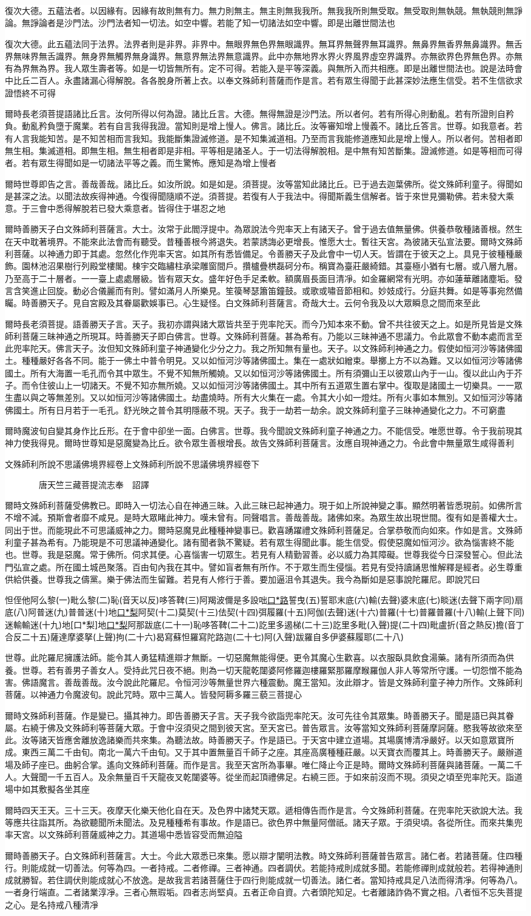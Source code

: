 復次大德。五蘊法者。以因緣有。因緣有故則無有力。無力則無主。無主則無我我所。無我我所則無受取。無受取則無執競。無執競則無諍論。無諍論者是沙門法。沙門法者知一切法。如空中響。若能了知一切諸法如空中響。即是出離世間法也

復次大德。此五蘊法同于法界。法界者則是非界。非界中。無眼界無色界無眼識界。無耳界無聲界無耳識界。無鼻界無香界無鼻識界。無舌界無味界無舌識界。無身界無觸界無身識界。無意界無法界無意識界。此中亦無地界水界火界風界虛空界識界。亦無欲界色界無色界。亦無有為界無為界。我人眾生壽者等。如是一切皆無所有。定不可得。若能入是平等深義。與無所入而共相應。即是出離世間法也。說是法時會中比丘二百人。永盡諸漏心得解脫。各各脫身所著上衣。以奉文殊師利菩薩而作是言。若有眾生得聞于此甚深妙法應生信受。若不生信欲求證悟終不可得

爾時長老須菩提語諸比丘言。汝何所得以何為證。諸比丘言。大德。無得無證是沙門法。所以者何。若有所得心則動亂。若有所證則自矜負。動亂矜負墮于魔業。若有自言我得我證。當知則是增上慢人。佛言。諸比丘。汝等審知增上慢義不。諸比丘答言。世尊。如我意者。若有人言我能知苦。是不知苦相而言我知。我能斷集證滅修道。是不知集滅道相。乃至而言我能修道應知此是增上慢人。所以者何。苦相者即無生相。集滅道相。即無生相。無生相者即是非相。平等相是諸圣人。于一切法得解脫相。是中無有知苦斷集。證滅修道。如是等相而可得者。若有眾生得聞如是一切諸法平等之義。而生驚怖。應知是為增上慢者

爾時世尊即告之言。善哉善哉。諸比丘。如汝所說。如是如是。須菩提。汝等當知此諸比丘。已于過去迦葉佛所。從文殊師利童子。得聞如是甚深之法。以聞法故疾得神通。今復得聞隨順不逆。須菩提。若復有人于我法中。得聞斯義生信解者。皆于來世見彌勒佛。若未發大乘意。于三會中悉得解脫若已發大乘意者。皆得住于堪忍之地

爾時善勝天子白文殊師利菩薩言。大士。汝常于此閻浮提中。為眾說法今兜率天上有諸天子。曾于過去值無量佛。供養恭敬種諸善根。然生在天中耽著境界。不能來此法會而有聽受。昔種善根今將退失。若蒙誘誨必更增長。惟愿大士。暫往天宮。為彼諸天弘宣法要。爾時文殊師利菩薩。以神通力即于其處。忽然化作兜率天宮。如其所有悉皆備足。令善勝天子及此會中一切人天。皆謂在于彼天之上。具見于彼種種嚴飾。園林池沼果樹行列殿堂樓閣。棟宇交臨繡柱承梁雕窗間戶。攢櫨疊栱磊砢分布。稱寶為臺莊嚴綺錯。其臺極小猶有七層。或八層九層。乃至高于二十層者。一一臺上處處層級。皆有眾天女。盛年好色手足柔軟。額廣眉長面目清凈。如金羅網常有光明。亦如蓮華離諸塵垢。發言含笑進止回旋。動必合儀麗而有則。譬如滿月人所樂見。笙篌琴瑟簫笛鐘鼓。或歌或嘯音節相和。妙妓成行。分庭共舞。如是等事宛然備矚。時善勝天子。見自宮殿及其眷屬歡娛事已。心生疑怪。白文殊師利菩薩言。奇哉大士。云何令我及以大眾瞬息之間而來至此

爾時長老須菩提。語善勝天子言。天子。我初亦謂與諸大眾皆共至于兜率陀天。而今乃知本來不動。曾不共往彼天之上。如是所見皆是文殊師利菩薩三昧神通之所現耳。時善勝天子即白佛言。世尊。文殊師利菩薩。甚為希有。乃能以三昧神通不思議力。令此眾會不動本處而言至此兜率陀天。佛言天子。汝但知文殊師利童子神通變化少分之力。我之所知無有量也。天子。以文殊師利神通之力。假使如恒河沙等諸佛國土。種種嚴好各各不同。能于一佛土中普令明見。又以如恒河沙等諸佛國土。集在一處狀如繒束。舉擲上方不以為難。又以如恒河沙等諸佛國土。所有大海置一毛孔而令其中眾生。不覺不知無所觸嬈。又以如恒河沙等諸佛國土。所有須彌山王以彼眾山內于一山。復以此山內于芥子。而令住彼山上一切諸天。不覺不知亦無所嬈。又以如恒河沙等諸佛國土。其中所有五道眾生置右掌中。復取是諸國土一切樂具。一一眾生盡以與之等無差別。又以如恒河沙等諸佛國土。劫盡燒時。所有大火集在一處。令其大小如一燈炷。所有火事如本無別。又如恒河沙等諸佛國土。所有日月若于一毛孔。舒光映之普令其明隱蔽不現。天子。我于一劫若一劫余。說文殊師利童子三昧神通變化之力。不可窮盡

爾時魔波旬自變其身作比丘形。在于會中卻坐一面。白佛言。世尊。我今聞說文殊師利童子神通之力。不能信受。唯愿世尊。令于我前現其神力使我得見。爾時世尊知是惡魔變為比丘。欲令眾生善根增長。故告文殊師利菩薩言。汝應自現神通之力。令此會中無量眾生咸得善利

文殊師利所說不思議佛境界經卷上文殊師利所說不思議佛境界經卷下

　　　　唐天竺三藏菩提流志奉　詔譯


爾時文殊師利菩薩受佛教已。即時入一切法心自在神通三昧。入此三昧已起神通力。現于如上所說神變之事。顯然明著皆悉現前。如佛所言不增不減。預斯會者靡不咸見。是時大眾睹此神力。嘆未曾有。同聲唱言。善哉善哉。諸佛如來。為眾生故出現世間。復有如是善權大士。同出于世。而能現此不可思議威神之力。爾時惡魔見此種種神變事已。歡喜踴躍禮文殊師利菩薩足。合掌恭敬而向如來。作如是言。文殊師利童子甚為希有。乃能現是不可思議神通變化。諸有聞者孰不驚疑。若有眾生得聞此事。能生信受。假使惡魔如恒河沙。欲為惱害終不能也。世尊。我是惡魔。常于佛所。伺求其便。心喜惱害一切眾生。若見有人精勤習善。必以威力為其障礙。世尊我從今日深發誓心。但此法門弘宣之處。所在國土城邑聚落。百由旬內我在其中。譬如盲者無有所作。不于眾生而生侵惱。若見有受持讀誦思惟解釋是經者。必生尊重供給供養。世尊我之儔黨。樂于佛法而生留難。若見有人修行于善。要加逼沮令其退失。我今為斷如是惡事說陀羅尼。即說咒曰

怛侄他阿么黎(一)毗么黎(二)恥(音天以反)哆答鞞(三)阿羯波儞是多設咄[口*路](四)誓曳(五)誓耶末底(六)輸(去聲)婆末底(七)睒迷(去聲下兩字同)扇底(八)阿普迷(九)普普迷(十)地[口*梨](十一)阿契(十二)莫契(十三)佉契(十四)弭履羅(十五)阿伽(去聲)迷(十六)普羅(十七)普羅普羅(十八)輸(上聲下同)迷輸輸迷(十九)地[口*梨]地[口*梨](二十)阿那跋底(二十一)恥哆答鞞(二十二)訖里多遏梯(二十三)訖里多毗(入聲)提(二十四)毗盧折(音之熱反)擔(音丁合反二十五)薩達摩婆拏(上聲)拘(二十六)曷寫蘇怛羅寫陀路迦(二十七)阿(入聲)跋羅自多伊婆蘇履耶(二十八)

世尊。此陀羅尼擁護法師。能令其人勇猛精進辯才無斷。一切惡魔無能得便。更令其魔心生歡喜。以衣服臥具飲食湯藥。諸有所須而為供養。世尊。若有善男子善女人。受持此咒日夜不絕。則為一切天龍乾闥婆阿修羅迦樓羅緊那羅摩睺羅伽人非人等常所守護。一切怨憎不能為害。佛語魔言。善哉善哉。汝今說此陀羅尼。令恒河沙等無量世界六種震動。魔王當知。汝此辯才。皆是文殊師利童子神力所作。文殊師利菩薩。以神通力令魔波旬。說此咒時。眾中三萬人。皆發阿耨多羅三藐三菩提心

爾時文殊師利菩薩。作是變已。攝其神力。即告善勝天子言。天子我今欲詣兜率陀天。汝可先往令其眾集。時善勝天子。聞是語已與其眷屬。右繞于佛及文殊師利等菩薩大眾。于會中沒須臾之間到彼天宮。至天宮已。普告眾言。汝等當知文殊師利菩薩摩訶薩。愍我等故欲來至此。汝等諸天皆應舍離放逸諸樂而共來集。為聽法故。時善勝天子。作是語已。于天宮中建立道場。其場廣博清凈嚴好。以天如意眾寶所成。東西三萬二千由旬。南北一萬六千由旬。又于其中置無量百千師子之座。其座高廣種種莊嚴。以天寶衣而覆其上。時善勝天子。嚴辦道場及師子座已。曲躬合掌。遙向文殊師利菩薩。而作是言。我至天宮所為事畢。唯仁降止今正是時。爾時文殊師利菩薩與諸菩薩。一萬二千人。大聲聞一千五百人。及余無量百千天龍夜叉乾闥婆等。從坐而起頂禮佛足。右繞三匝。于如來前沒而不現。須臾之頃至兜率陀天。詣道場中如其敷擬各坐其座

爾時四天王天。三十三天。夜摩天化樂天他化自在天。及色界中諸梵天眾。遞相傳告而作是言。今文殊師利菩薩。在兜率陀天欲說大法。我等應共往詣其所。為欲聽聞所未聞法。及見種種希有事故。作是語已。欲色界中無量阿僧祇。諸天子眾。于須臾頃。各從所住。而來共集兜率天宮。以文殊師利菩薩威神之力。其道場中悉皆容受而無迫隘

爾時善勝天子。白文殊師利菩薩言。大士。今此大眾悉已來集。愿以辯才闡明法教。時文殊師利菩薩普告眾言。諸仁者。若諸菩薩。住四種行。則能成就一切善法。何等為四。一者持戒。二者修禪。三者神通。四者調伏。若能持戒則成就多聞。若能修禪則成就般若。若得神通則成就勝智。若住調伏則能成就心不放逸。是故我言若諸菩薩住于四行則能成就一切善法。諸仁者。當知持戒具足八法而得清凈。何等為八。一者身行端直。二者諸業淳凈。三者心無瑕垢。四者志尚堅貞。五者正命自資。六者頭陀知足。七者離諸詐偽不實之相。八者恒不忘失菩提之心。是名持戒八種清凈
